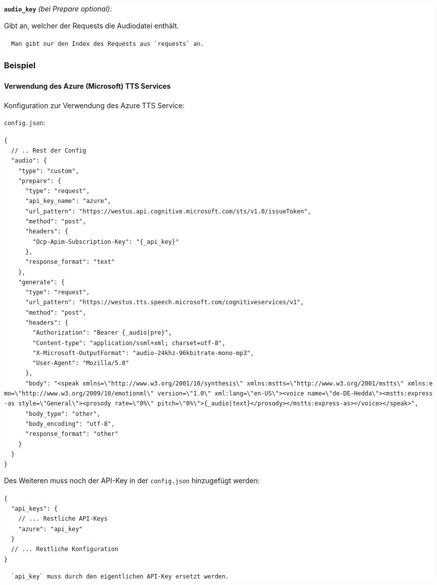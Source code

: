 **`audio_key`** _(bei Prepare optional)_:

Gibt an, welcher der Requests die Audiodatei enthält.

```note::
  Man gibt nur den Index des Requests aus `requests` an.
```

### Beispiel

#### Verwendung des Azure (Microsoft) TTS Services

Konfiguration zur Verwendung des Azure TTS Service:

`config.json`:

~~~jsonc
{
  // .. Rest der Config
  "audio": {
    "type": "custom",
    "prepare": {
      "type": "request",
      "api_key_name": "azure",
      "url_pattern": "https://westus.api.cognitive.microsoft.com/sts/v1.0/issueToken",
      "method": "post",
      "headers": {
        "Ocp-Apim-Subscription-Key": "{_api_key}"
      },
      "response_format": "text"
    },
    "generate": {
      "type": "request",
      "url_pattern": "https://westus.tts.speech.microsoft.com/cognitiveservices/v1",
      "method": "post",
      "headers": {
        "Authorization": "Bearer {_audio|pre}",
        "Content-type": "application/ssml+xml; charset=utf-8",
        "X-Microsoft-OutputFormat": "audio-24khz-96kbitrate-mono-mp3",
        "User-Agent": "Mozilla/5.0"
      },
      "body": "<speak xmlns=\"http://www.w3.org/2001/10/synthesis\" xmlns:mstts=\"http://www.w3.org/2001/mstts\" xmlns:emo=\"http://www.w3.org/2009/10/emotionml\" version=\"1.0\" xml:lang=\"en-US\"><voice name=\"de-DE-Hedda\"><mstts:express-as style=\"General\"><prosody rate=\"0%\" pitch=\"0%\">{_audio|text}</prosody></mstts:express-as></voice></speak>",
      "body_type": "other",
      "body_encoding": "utf-8",
      "response_format": "other"
    }
  }
}
~~~

Des Weiteren muss noch der API-Key in der `config.json` hinzugefügt werden:

~~~jsonc
{
  "api_keys": {
    // ... Restliche API-Keys
    "azure": "api_key"
  }
  // ... Restliche Konfiguration
}
~~~

```note::
  `api_key` muss durch den eigentlichen API-Key ersetzt werden.
```